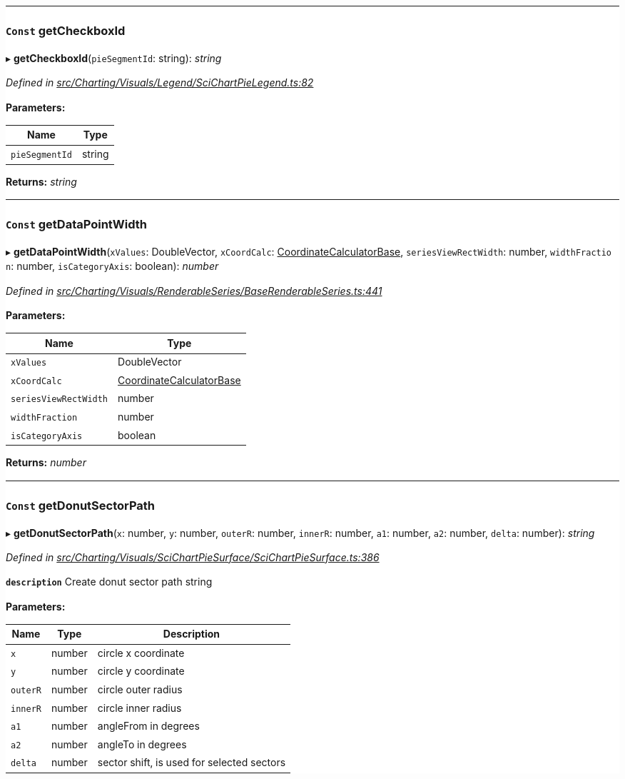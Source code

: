 ___

### `Const` getCheckboxId

▸ **getCheckboxId**(`pieSegmentId`: string): *string*

*Defined in [src/Charting/Visuals/Legend/SciChartPieLegend.ts:82](https://github.com/ABTSoftware/SciChart.Dev/blob/ff9f38d289/Web/src/SciChart/src/Charting/Visuals/Legend/SciChartPieLegend.ts#L82)*

**Parameters:**

Name | Type |
------ | ------ |
`pieSegmentId` | string |

**Returns:** *string*

___

### `Const` getDataPointWidth

▸ **getDataPointWidth**(`xValues`: DoubleVector, `xCoordCalc`: [CoordinateCalculatorBase](classes/coordinatecalculatorbase.md), `seriesViewRectWidth`: number, `widthFraction`: number, `isCategoryAxis`: boolean): *number*

*Defined in [src/Charting/Visuals/RenderableSeries/BaseRenderableSeries.ts:441](https://github.com/ABTSoftware/SciChart.Dev/blob/ff9f38d289/Web/src/SciChart/src/Charting/Visuals/RenderableSeries/BaseRenderableSeries.ts#L441)*

**Parameters:**

Name | Type |
------ | ------ |
`xValues` | DoubleVector |
`xCoordCalc` | [CoordinateCalculatorBase](classes/coordinatecalculatorbase.md) |
`seriesViewRectWidth` | number |
`widthFraction` | number |
`isCategoryAxis` | boolean |

**Returns:** *number*

___

### `Const` getDonutSectorPath

▸ **getDonutSectorPath**(`x`: number, `y`: number, `outerR`: number, `innerR`: number, `a1`: number, `a2`: number, `delta`: number): *string*

*Defined in [src/Charting/Visuals/SciChartPieSurface/SciChartPieSurface.ts:386](https://github.com/ABTSoftware/SciChart.Dev/blob/ff9f38d289/Web/src/SciChart/src/Charting/Visuals/SciChartPieSurface/SciChartPieSurface.ts#L386)*

**`description`** Create donut sector path string

**Parameters:**

Name | Type | Description |
------ | ------ | ------ |
`x` | number | circle x coordinate |
`y` | number | circle y coordinate |
`outerR` | number | circle outer radius |
`innerR` | number | circle inner radius |
`a1` | number | angleFrom in degrees |
`a2` | number | angleTo in degrees |
`delta` | number | sector shift, is used for selected sectors  |
